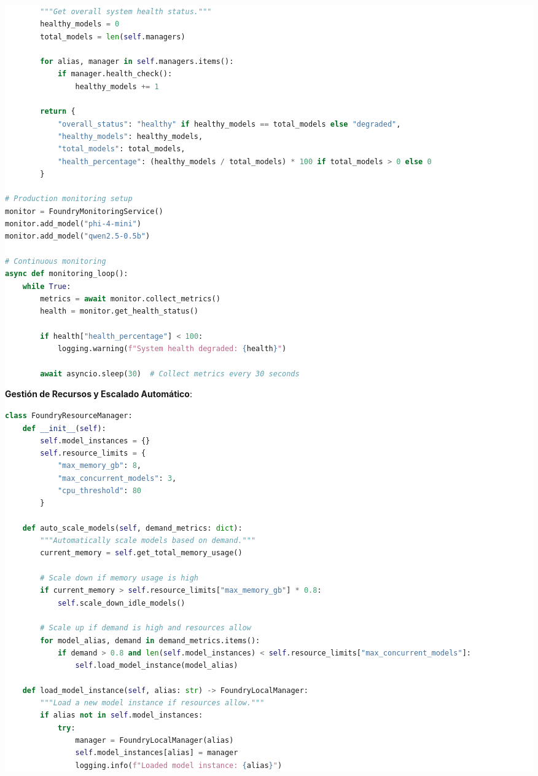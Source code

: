 ```python
        """Get overall system health status."""
        healthy_models = 0
        total_models = len(self.managers)
        
        for alias, manager in self.managers.items():
            if manager.health_check():
                healthy_models += 1
        
        return {
            "overall_status": "healthy" if healthy_models == total_models else "degraded",
            "healthy_models": healthy_models,
            "total_models": total_models,
            "health_percentage": (healthy_models / total_models) * 100 if total_models > 0 else 0
        }

# Production monitoring setup
monitor = FoundryMonitoringService()
monitor.add_model("phi-4-mini")
monitor.add_model("qwen2.5-0.5b")

# Continuous monitoring
async def monitoring_loop():
    while True:
        metrics = await monitor.collect_metrics()
        health = monitor.get_health_status()
        
        if health["health_percentage"] < 100:
            logging.warning(f"System health degraded: {health}")
        
        await asyncio.sleep(30)  # Collect metrics every 30 seconds
```

**Gestión de Recursos y Escalado Automático**:
```python
class FoundryResourceManager:
    def __init__(self):
        self.model_instances = {}
        self.resource_limits = {
            "max_memory_gb": 8,
            "max_concurrent_models": 3,
            "cpu_threshold": 80
        }
    
    def auto_scale_models(self, demand_metrics: dict):
        """Automatically scale models based on demand."""
        current_memory = self.get_total_memory_usage()
        
        # Scale down if memory usage is high
        if current_memory > self.resource_limits["max_memory_gb"] * 0.8:
            self.scale_down_idle_models()
        
        # Scale up if demand is high and resources allow
        for model_alias, demand in demand_metrics.items():
            if demand > 0.8 and len(self.model_instances) < self.resource_limits["max_concurrent_models"]:
                self.load_model_instance(model_alias)
    
    def load_model_instance(self, alias: str) -> FoundryLocalManager:
        """Load a new model instance if resources allow."""
        if alias not in self.model_instances:
            try:
                manager = FoundryLocalManager(alias)
                self.model_instances[alias] = manager
                logging.info(f"Loaded model instance: {alias}")
```